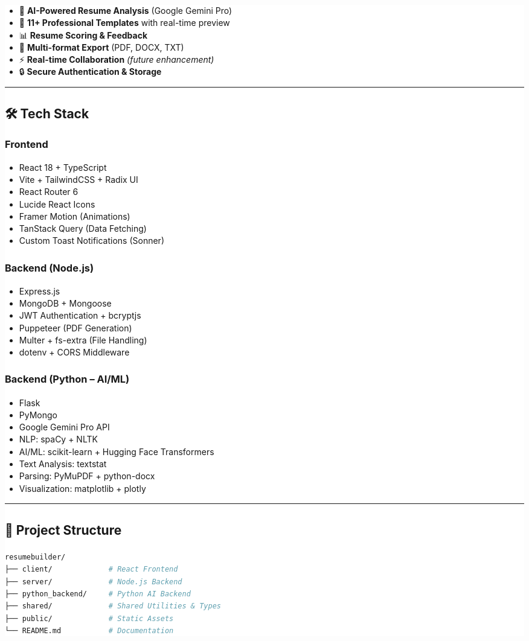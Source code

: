 - 🤖 **AI-Powered Resume Analysis** (Google Gemini Pro)
- 🌈 **11+ Professional Templates** with real-time preview
- 📊 **Resume Scoring & Feedback**
- 📄 **Multi-format Export** (PDF, DOCX, TXT)
- ⚡ **Real-time Collaboration** _(future enhancement)_
- 🔒 **Secure Authentication & Storage**

---

## 🛠️ Tech Stack

### **Frontend**

- React 18 + TypeScript
- Vite + TailwindCSS + Radix UI
- React Router 6
- Lucide React Icons
- Framer Motion (Animations)
- TanStack Query (Data Fetching)
- Custom Toast Notifications (Sonner)

### **Backend (Node.js)**

- Express.js
- MongoDB + Mongoose
- JWT Authentication + bcryptjs
- Puppeteer (PDF Generation)
- Multer + fs-extra (File Handling)
- dotenv + CORS Middleware

### **Backend (Python – AI/ML)**

- Flask
- PyMongo
- Google Gemini Pro API
- NLP: spaCy + NLTK
- AI/ML: scikit-learn + Hugging Face Transformers
- Text Analysis: textstat
- Parsing: PyMuPDF + python-docx
- Visualization: matplotlib + plotly

---

## 📂 Project Structure

```bash
resumebuilder/
├── client/             # React Frontend
├── server/             # Node.js Backend
├── python_backend/     # Python AI Backend
├── shared/             # Shared Utilities & Types
├── public/             # Static Assets
└── README.md           # Documentation
```
